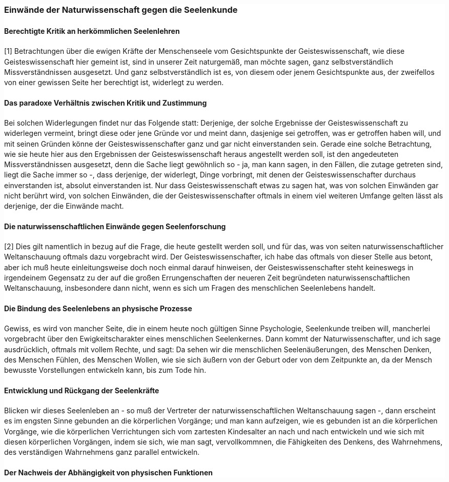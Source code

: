 ### Einwände der Naturwissenschaft gegen die Seelenkunde

#### Berechtigte Kritik an herkömmlichen Seelenlehren

[1] Betrachtungen über die ewigen Kräfte der Menschenseele vom Gesichtspunkte der Geisteswissenschaft, wie diese Geisteswissenschaft hier gemeint ist, sind in unserer Zeit naturgemäß, man möchte sagen, ganz selbstverständlich Missverständnissen ausgesetzt. Und ganz selbstverständlich ist es, von diesem oder jenem Gesichtspunkte aus, der zweifellos von einer gewissen Seite her berechtigt ist, widerlegt zu werden.

#### Das paradoxe Verhältnis zwischen Kritik und Zustimmung

Bei solchen Widerlegungen findet nur das Folgende statt: Derjenige, der solche Ergebnisse der Geisteswissenschaft zu widerlegen vermeint, bringt diese oder jene Gründe vor und meint dann, dasjenige sei getroffen, was er getroffen haben will, und mit seinen Gründen könne der Geisteswissenschafter ganz und gar nicht einverstanden sein. Gerade eine solche Betrachtung, wie sie heute hier aus den Ergebnissen der Geisteswissenschaft heraus angestellt werden soll, ist den angedeuteten Missverständnissen ausgesetzt, denn die Sache liegt gewöhnlich so - ja, man kann sagen, in den Fällen, die zutage getreten sind, liegt die Sache immer so -, dass derjenige, der widerlegt, Dinge vorbringt, mit denen der Geisteswissenschafter durchaus einverstanden ist, absolut einverstanden ist. Nur dass Geisteswissenschaft etwas zu sagen hat, was von solchen Einwänden gar nicht berührt wird, von solchen Einwänden, die der Geisteswissenschafter oftmals in einem viel weiteren Umfange gelten lässt als derjenige, der die Einwände macht.

#### Die naturwissenschaftlichen Einwände gegen Seelenforschung

[2] Dies gilt namentlich in bezug auf die Frage, die heute gestellt werden soll, und für das, was von seiten naturwissenschaftlicher Weltanschauung oftmals dazu vorgebracht wird. Der Geisteswissenschafter, ich habe das oftmals von dieser Stelle aus betont, aber ich muß heute einleitungsweise doch noch einmal darauf hinweisen, der Geisteswissenschafter steht keineswegs in irgendeinem Gegensatz zu der auf die großen Errungenschaften der neueren Zeit begründeten naturwissenschaftlichen Weltanschauung, insbesondere dann nicht, wenn es sich um Fragen des menschlichen Seelenlebens handelt.

#### Die Bindung des Seelenlebens an physische Prozesse

Gewiss, es wird von mancher Seite, die in einem heute noch gültigen Sinne Psychologie, Seelenkunde treiben will, mancherlei vorgebracht über den Ewigkeitscharakter eines menschlichen Seelenkernes. Dann kommt der Naturwissenschafter, und ich sage ausdrücklich, oftmals mit vollem Rechte, und sagt: Da sehen wir die menschlichen Seelenäußerungen, des Menschen Denken, des Menschen Fühlen, des Menschen Wollen, wie sie sich äußern von der Geburt oder von dem Zeitpunkte an, da der Mensch bewusste Vorstellungen entwickeln kann, bis zum Tode hin.

#### Entwicklung und Rückgang der Seelenkräfte

Blicken wir dieses Seelenleben an - so muß der Vertreter der naturwissenschaftlichen Weltanschauung sagen -, dann erscheint es im engsten Sinne gebunden an die körperlichen Vorgänge; und man kann aufzeigen, wie es gebunden ist an die körperlichen Vorgänge, wie die körperlichen Verrichtungen sich vom zartesten Kindesalter an nach und nach entwickeln und wie sich mit diesen körperlichen Vorgängen, indem sie sich, wie man sagt, vervollkommnen, die Fähigkeiten des Denkens, des Wahrnehmens, des verständigen Wahrnehmens ganz parallel entwickeln.

#### Der Nachweis der Abhängigkeit von physischen Funktionen
